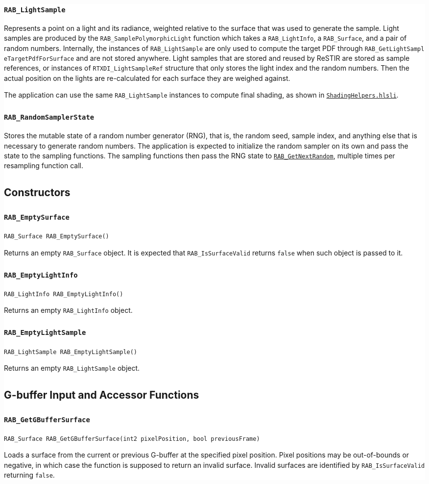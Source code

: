 ### `RAB_LightSample`

Represents a point on a light and its radiance, weighted relative to the surface that was used to generate the sample. Light samples are produced by the `RAB_SamplePolymorphicLight` function which takes a `RAB_LightInfo`, a `RAB_Surface`, and a pair of random numbers. Internally, the instances of `RAB_LightSample` are only used to compute the target PDF through `RAB_GetLightSampleTargetPdfForSurface` and are not stored anywhere. Light samples that are stored and reused by ReSTIR are stored as sample references, or instances of `RTXDI_LightSampleRef` structure that only stores the light index and the random numbers. Then the actual position on the lights are re-calculated for each surface they are weighed against.

The application can use the same `RAB_LightSample` instances to compute final shading, as shown in [`ShadingHelpers.hlsli`](../shaders/LightingPasses/ShadingHelpers.hlsli).

### `RAB_RandomSamplerState`

Stores the mutable state of a random number generator (RNG), that is, the random seed, sample index, and anything else that is necessary to generate random numbers. The application is expected to initialize the random sampler on its own and pass the state to the sampling functions. The sampling functions then pass the RNG state to [`RAB_GetNextRandom`](#rab_getnextrandom), multiple times per resampling function call.


## Constructors

### `RAB_EmptySurface`

`RAB_Surface RAB_EmptySurface()`

Returns an empty `RAB_Surface` object. It is expected that `RAB_IsSurfaceValid` returns `false` when such object is passed to it.

### `RAB_EmptyLightInfo`

`RAB_LightInfo RAB_EmptyLightInfo()`

Returns an empty `RAB_LightInfo` object.

### `RAB_EmptyLightSample`

`RAB_LightSample RAB_EmptyLightSample()`

Returns an empty `RAB_LightSample` object.


## G-buffer Input and Accessor Functions

### `RAB_GetGBufferSurface`

`RAB_Surface RAB_GetGBufferSurface(int2 pixelPosition, bool previousFrame)`

Loads a surface from the current or previous G-buffer at the specified pixel position. Pixel positions may be out-of-bounds or negative, in which case the function is supposed to return an invalid surface. Invalid surfaces are identified by `RAB_IsSurfaceValid` returning `false`.
